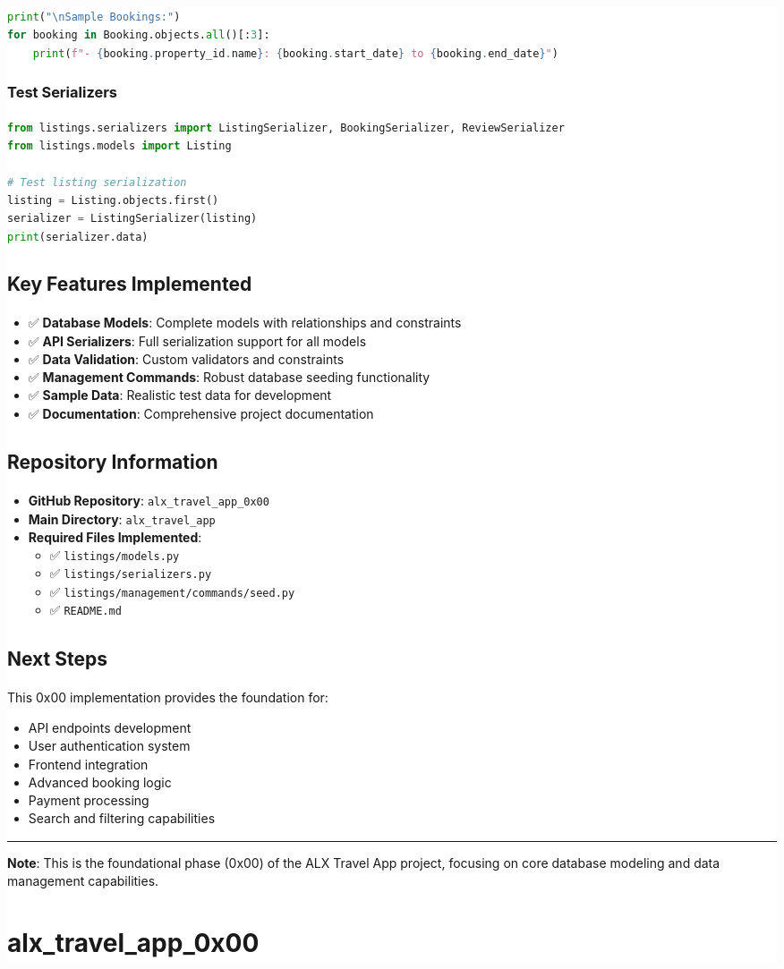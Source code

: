 ```python
print("\nSample Bookings:")
for booking in Booking.objects.all()[:3]:
    print(f"- {booking.property_id.name}: {booking.start_date} to {booking.end_date}")
```

### Test Serializers

```python
from listings.serializers import ListingSerializer, BookingSerializer, ReviewSerializer
from listings.models import Listing

# Test listing serialization
listing = Listing.objects.first()
serializer = ListingSerializer(listing)
print(serializer.data)
```

## Key Features Implemented

- ✅ **Database Models**: Complete models with relationships and constraints
- ✅ **API Serializers**: Full serialization support for all models
- ✅ **Data Validation**: Custom validators and constraints
- ✅ **Management Commands**: Robust database seeding functionality
- ✅ **Sample Data**: Realistic test data for development
- ✅ **Documentation**: Comprehensive project documentation

## Repository Information

- **GitHub Repository**: `alx_travel_app_0x00`
- **Main Directory**: `alx_travel_app`
- **Required Files Implemented**:
  - ✅ `listings/models.py`
  - ✅ `listings/serializers.py`
  - ✅ `listings/management/commands/seed.py`
  - ✅ `README.md`

## Next Steps

This 0x00 implementation provides the foundation for:

- API endpoints development
- User authentication system
- Frontend integration
- Advanced booking logic
- Payment processing
- Search and filtering capabilities

---

**Note**: This is the foundational phase (0x00) of the ALX Travel App project, focusing on core database modeling and data management capabilities.
# alx_travel_app_0x00
